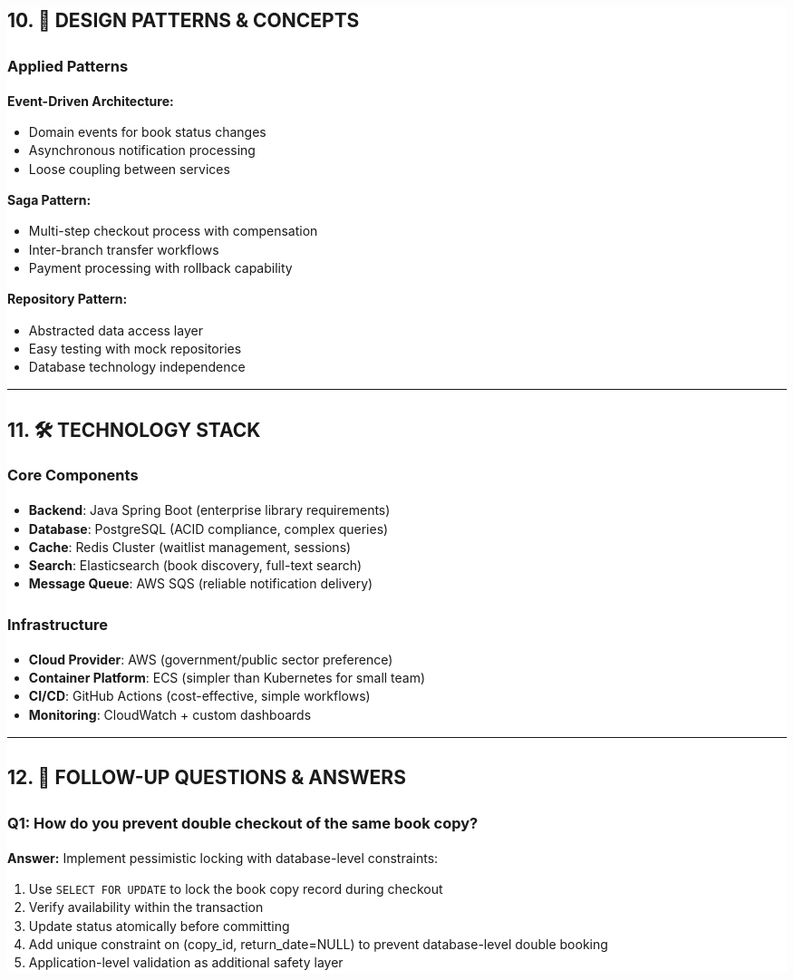 
## 10. 🎨 **DESIGN PATTERNS & CONCEPTS**

### Applied Patterns

**Event-Driven Architecture:**
- Domain events for book status changes
- Asynchronous notification processing
- Loose coupling between services

**Saga Pattern:**
- Multi-step checkout process with compensation
- Inter-branch transfer workflows
- Payment processing with rollback capability

**Repository Pattern:**
- Abstracted data access layer
- Easy testing with mock repositories
- Database technology independence

---

## 11. 🛠️ **TECHNOLOGY STACK**

### Core Components
- **Backend**: Java Spring Boot (enterprise library requirements)
- **Database**: PostgreSQL (ACID compliance, complex queries)
- **Cache**: Redis Cluster (waitlist management, sessions)
- **Search**: Elasticsearch (book discovery, full-text search)
- **Message Queue**: AWS SQS (reliable notification delivery)

### Infrastructure
- **Cloud Provider**: AWS (government/public sector preference)
- **Container Platform**: ECS (simpler than Kubernetes for small team)
- **CI/CD**: GitHub Actions (cost-effective, simple workflows)
- **Monitoring**: CloudWatch + custom dashboards

---

## 12. 🤔 **FOLLOW-UP QUESTIONS & ANSWERS**

### Q1: How do you prevent double checkout of the same book copy?

**Answer:**
Implement pessimistic locking with database-level constraints:
1. Use `SELECT FOR UPDATE` to lock the book copy record during checkout
2. Verify availability within the transaction
3. Update status atomically before committing
4. Add unique constraint on (copy_id, return_date=NULL) to prevent database-level double booking
5. Application-level validation as additional safety layer
